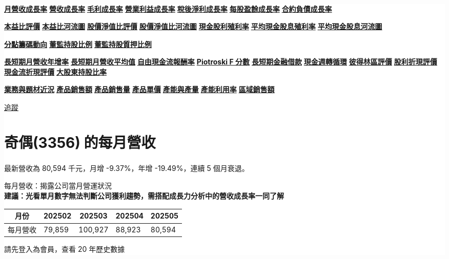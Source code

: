 [**月營收成長率**](/analysis/3356/monthly-revenue-growth-rate)
[**營收成長率**](/analysis/3356/revenue-growth-rate)
[**毛利成長率**](/analysis/3356/gross-profit-growth-rate)
[**營業利益成長率**](/analysis/3356/operating-income-growth-rate)
[**稅後淨利成長率**](/analysis/3356/net-income-growth-rate)
[**每股盈餘成長率**](/analysis/3356/eps-growth-rate)
[**合約負債成長率**](/analysis/3356/current-contract-liabilities-growth-rate)

[**本益比評價**](/analysis/3356/pe)
[**本益比河流圖**](/analysis/3356/pe-band)
[**股價淨值比評價**](/analysis/3356/pb)
[**股價淨值比河流圖**](/analysis/3356/pb-band)
[**現金股利殖利率**](/analysis/3356/dividend-yield)
[**平均現金股息殖利率**](/analysis/3356/average-dividend-yield)
[**平均現金股息河流圖**](/analysis/3356/average-dividend-yield-band)

[**分點籌碼動向**](/analysis/3356/broker-trading)
[**董監持股比例**](/analysis/3356/board-members-and-supervisors-shares-to-shares-outstanding-ratio)
[**董監持股質押比例**](/analysis/3356/pledging-ratio-of-board-members-and-supervisors)

[**長短期月營收年增率**](/analysis/3356/long-term-and-short-term-monthly-revenue-yoy)
[**長短期月營收平均值**](/analysis/3356/average-long-term-and-short-term-monthly-revenue)
[**自由現金流報酬率**](/analysis/3356/croic)
[**Piotroski F 分數**](/analysis/3356/piotroski-f-score)
[**長短期金融借款**](/analysis/3356/financial-borrowing)
[**現金週轉循環**](/analysis/3356/cash-conversion-cycle)
[**彼得林區評價**](/analysis/3356/peter-lynch-valuation)
[**股利折現評價**](/analysis/3356/dividend-discount-valuation)
[**現金流折現評價**](/analysis/3356/dcf-valuation)
[**大股東持股比率**](/analysis/3356/majority-shareholders-share-ratio)

[**業務與題材近況**](/analysis/3356/ai-search)
[**產品銷售額**](/analysis/3356/product-sales-figure)
[**產品銷售量**](/analysis/3356/product-sales-volume)
[**產品單價**](/analysis/3356/product-unit-price)
[**產能與產量**](/analysis/3356/production-capacity)
[**產能利用率**](/analysis/3356/production-capacity-utilization)
[**區域銷售額**](/analysis/3356/product-regional-sales)

[追蹤](/users/sign_up)

# 奇偶(3356) 的每月營收

最新營收為 80,594 千元，月增 -9.37%，年增 -19.49%，連續 5 個月衰退。

每月營收：揭露公司當月營運狀況  
**建議：光看單月數字無法判斷公司獲利趨勢，需搭配成長力分析中的營收成長率一同了解**

| 月份 | 202502 | 202503 | 202504 | 202505 |
| --- | --- | --- | --- | --- |
| 每月營收 | 79,859 | 100,927 | 88,923 | 80,594 |

請先登入為會員，查看 20 年歷史數據
